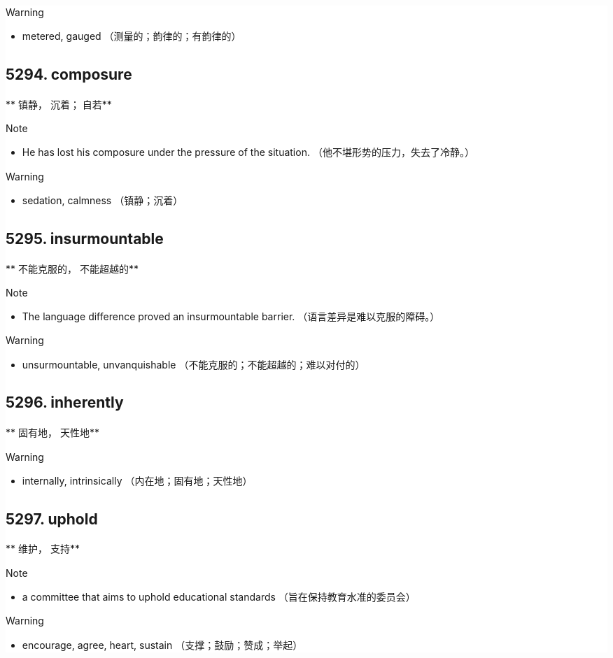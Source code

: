 > [!WARNING]
>
> - metered, gauged （测量的；韵律的；有韵律的）
>

## 5294. composure

** 镇静， 沉着； 自若**

> [!NOTE]
>
> - He has lost his composure under the pressure of the situation. （他不堪形势的压力，失去了冷静。）
>

> [!WARNING]
>
> - sedation, calmness （镇静；沉着）
>

## 5295. insurmountable

** 不能克服的， 不能超越的**

> [!NOTE]
>
> - The language difference proved an insurmountable barrier. （语言差异是难以克服的障碍。）
>

> [!WARNING]
>
> - unsurmountable, unvanquishable （不能克服的；不能超越的；难以对付的）
>

## 5296. inherently

** 固有地， 天性地**

> [!WARNING]
>
> - internally, intrinsically （内在地；固有地；天性地）
>

## 5297. uphold

** 维护， 支持**

> [!NOTE]
>
> - a committee that aims to uphold educational standards （旨在保持教育水准的委员会）
>

> [!WARNING]
>
> - encourage, agree, heart, sustain （支撑；鼓励；赞成；举起）
>
